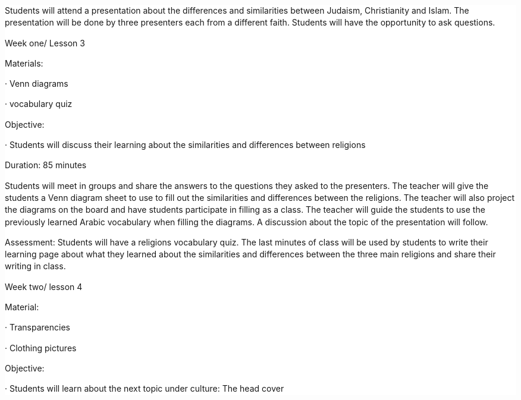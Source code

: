 Students will attend a presentation about the differences and similarities between Judaism, Christianity and Islam. The presentation will be done by three presenters each from a different faith. Students will have the opportunity to ask questions.
</p>
<p>
<b>
</b>
</p>
<p>
Week one/ Lesson 3
</p>
<p>
Materials:
</p>
<p>
· Venn diagrams
</p>
<p>
·  vocabulary quiz
</p>
<p>
Objective:
</p>
<p>
· Students will discuss their learning about the similarities and differences between religions
</p>
<p>
Duration: 85 minutes
</p>
<p>
Students will meet in groups and share the answers to the questions they asked to the presenters. The teacher will give the students a Venn diagram sheet to use to fill out the similarities and differences between the religions. The teacher will also project the diagrams on the board and have students participate in filling as a class. The teacher will guide the students to use the previously learned Arabic vocabulary when filling the diagrams. A discussion about the topic of the presentation will follow.
</p>
<p>
Assessment: Students will have a religions vocabulary quiz. The last minutes of class will be used by students to write their learning page about what they learned about the similarities and differences between the three main religions and share their writing in class.
</p>
<p>
<b>
</b>
</p>
<p>
Week two/ lesson 4
</p>
<p>
Material:
</p>
<p>
· Transparencies
</p>
<p>
· Clothing pictures
</p>
<p>
Objective:
</p>
<p>
· Students will learn about the next topic under culture: The head cover
</p>